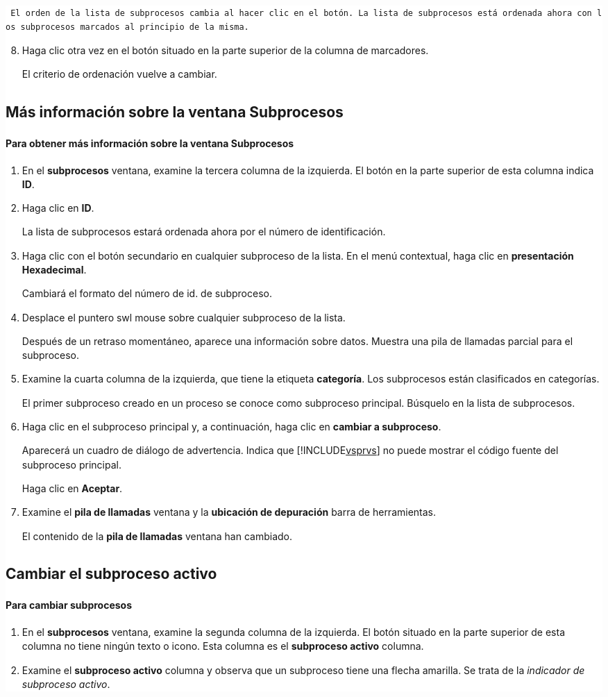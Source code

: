      El orden de la lista de subprocesos cambia al hacer clic en el botón. La lista de subprocesos está ordenada ahora con los subprocesos marcados al principio de la misma.  
  
8.  Haga clic otra vez en el botón situado en la parte superior de la columna de marcadores.  
  
     El criterio de ordenación vuelve a cambiar.  
  
## <a name="more-about-the-threads-window"></a>Más información sobre la ventana Subprocesos  
  
#### <a name="to-learn-more-about-the-threads-window"></a>Para obtener más información sobre la ventana Subprocesos  
  
1.  En el **subprocesos** ventana, examine la tercera columna de la izquierda. El botón en la parte superior de esta columna indica **ID**.  
  
2.  Haga clic en **ID**.  
  
     La lista de subprocesos estará ordenada ahora por el número de identificación.  
  
3.  Haga clic con el botón secundario en cualquier subproceso de la lista. En el menú contextual, haga clic en **presentación Hexadecimal**.  
  
     Cambiará el formato del número de id. de subproceso.  
  
4.  Desplace el puntero swl mouse sobre cualquier subproceso de la lista.  
  
     Después de un retraso momentáneo, aparece una información sobre datos. Muestra una pila de llamadas parcial para el subproceso.  
  
5.  Examine la cuarta columna de la izquierda, que tiene la etiqueta **categoría**. Los subprocesos están clasificados en categorías.  
  
     El primer subproceso creado en un proceso se conoce como subproceso principal. Búsquelo en la lista de subprocesos.  
  
6.  Haga clic en el subproceso principal y, a continuación, haga clic en **cambiar a subproceso**.  
  
     Aparecerá un cuadro de diálogo de advertencia. Indica que [!INCLUDE[vsprvs](../includes/vsprvs-md.md)] no puede mostrar el código fuente del subproceso principal.  
  
     Haga clic en **Aceptar**.  
  
7.  Examine el **pila de llamadas** ventana y la **ubicación de depuración** barra de herramientas.  
  
     El contenido de la **pila de llamadas** ventana han cambiado.  
  
## <a name="switching-the-active-thread"></a>Cambiar el subproceso activo  
  
#### <a name="to-switch-threads"></a>Para cambiar subprocesos  
  
1.  En el **subprocesos** ventana, examine la segunda columna de la izquierda. El botón situado en la parte superior de esta columna no tiene ningún texto o icono. Esta columna es el **subproceso activo** columna.  
  
2.  Examine el **subproceso activo** columna y observa que un subproceso tiene una flecha amarilla. Se trata de la *indicador de subproceso activo*.  
  